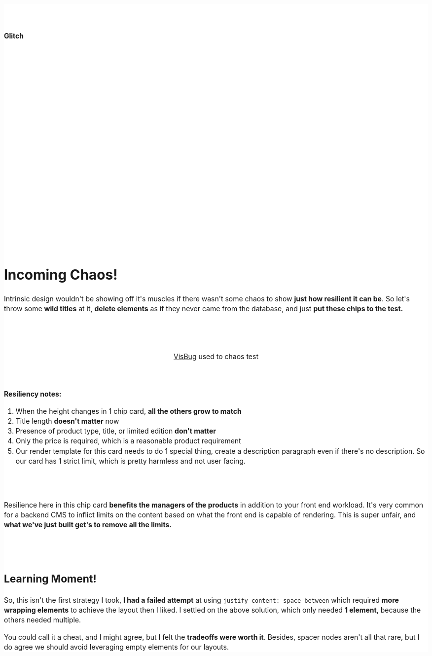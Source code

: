 <br><br>

**Glitch**
<div class="glitch-embed-wrap" style="height: 346px; width: 100%;">
  <iframe
    src="https://glitch.com/embed/#!/embed/logical-tab-order?path=index.html&previewSize=100&attributionHidden=true"
    alt="logical-tab-order on Glitch"
    style="height: 100%; width: 100%; border: 0;">
  </iframe>
</div>

<br><br>

# Incoming Chaos!
Intrinsic design wouldn't be showing off it's muscles if there wasn't some chaos to show **just how resilient it can be**. So let's throw some **wild titles** at it, **delete elements** as if they never came from the database, and just **put these chips to the test.**

<figure style="text-align:center; margin: 4rem 0;">
  <img src="intrinsic-chips-chaos.gif" alt="">
  <figcaption><a href="https://github.com/GoogleChromeLabs/ProjectVisBug" target="_blank">VisBug<a> used to chaos test</figcaption>
</figure>

**Resiliency notes:**
1. When the height changes in 1 chip card, **all the others grow to match**
1. Title length **doesn't matter** now
1. Presence of product type, title, or limited edition **don't matter**
1. Only the price is required, which is a reasonable product requirement
1. Our render template for this card needs to do 1 special thing, create a description paragraph even if there's no description. So our card has 1 strict limit, which is pretty harmless and not user facing.

<br><br>

Resilience here in this chip card **benefits the managers of the products** in addition to your front end workload. It's very common for a backend CMS to inflict limits on the content based on what the front end is capable of rendering. This is super unfair, and **what we've just built get's to remove all the limits.**

<br><br>

## Learning Moment!
So, this isn't the first strategy I took, **I had a failed attempt** at using `justify-content: space-between` which required **more wrapping elements** to achieve the layout then I liked. I settled on the above solution, which only needed **1 element**, because the others needed multiple.

You could call it a cheat, and I might agree, but I felt the **tradeoffs were worth it**. Besides, spacer nodes aren't all that rare, but I do agree we should avoid leveraging empty elements for our layouts.

